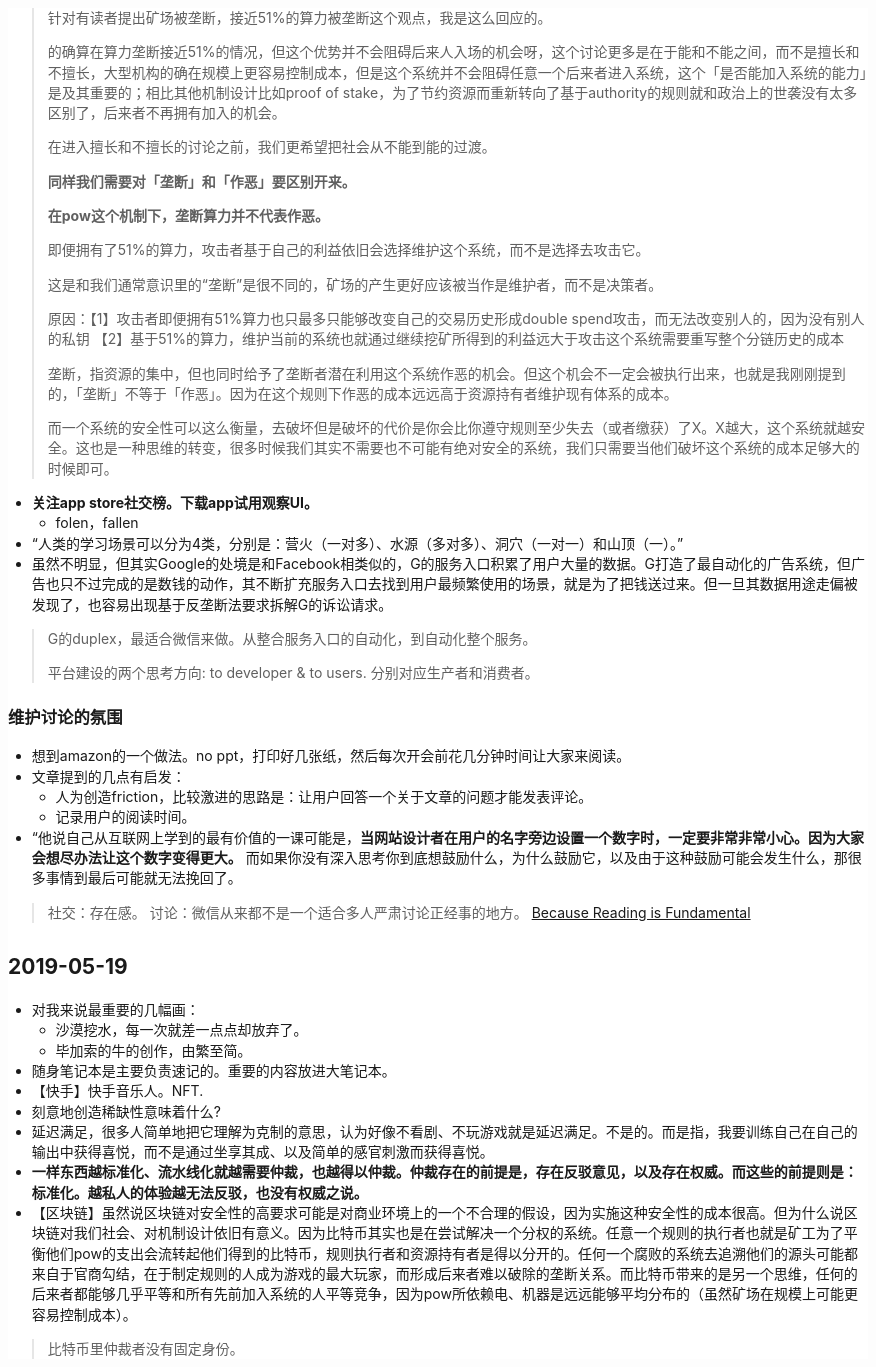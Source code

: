 > 针对有读者提出矿场被垄断，接近51%的算力被垄断这个观点，我是这么回应的。 
>  
> 的确算在算力垄断接近51%的情况，但这个优势并不会阻碍后来人入场的机会呀，这个讨论更多是在于能和不能之间，而不是擅长和不擅长，大型机构的确在规模上更容易控制成本，但是这个系统并不会阻碍任意一个后来者进入系统，这个「是否能加入系统的能力」是及其重要的；相比其他机制设计比如proof of stake，为了节约资源而重新转向了基于authority的规则就和政治上的世袭没有太多区别了，后来者不再拥有加入的机会。
>  
> 在进入擅长和不擅长的讨论之前，我们更希望把社会从不能到能的过渡。
>  
> **同样我们需要对「垄断」和「作恶」要区别开来。**
>  
> **在pow这个机制下，垄断算力并不代表作恶。**
>  
> 即便拥有了51%的算力，攻击者基于自己的利益依旧会选择维护这个系统，而不是选择去攻击它。
>  
> 这是和我们通常意识里的“垄断”是很不同的，矿场的产生更好应该被当作是维护者，而不是决策者。
>  
> 原因：【1】攻击者即便拥有51%算力也只最多只能够改变自己的交易历史形成double spend攻击，而无法改变别人的，因为没有别人的私钥 【2】基于51%的算力，维护当前的系统也就通过继续挖矿所得到的利益远大于攻击这个系统需要重写整个分链历史的成本
>  
> 垄断，指资源的集中，但也同时给予了垄断者潜在利用这个系统作恶的机会。但这个机会不一定会被执行出来，也就是我刚刚提到的，「垄断」不等于「作恶」。因为在这个规则下作恶的成本远远高于资源持有者维护现有体系的成本。
>  
>  而一个系统的安全性可以这么衡量，去破坏但是破坏的代价是你会比你遵守规则至少失去（或者缴获）了X。X越大，这个系统就越安全。这也是一种思维的转变，很多时候我们其实不需要也不可能有绝对安全的系统，我们只需要当他们破坏这个系统的成本足够大的时候即可。


- **关注app store社交榜。下载app试用观察UI。**
	- folen，fallen
- “人类的学习场景可以分为4类，分别是：营火（一对多）、水源（多对多）、洞穴（一对一）和山顶（一）。”
- 虽然不明显，但其实Google的处境是和Facebook相类似的，G的服务入口积累了用户大量的数据。G打造了最自动化的广告系统，但广告也只不过完成的是数钱的动作，其不断扩充服务入口去找到用户最频繁使用的场景，就是为了把钱送过来。但一旦其数据用途走偏被发现了，也容易出现基于反垄断法要求拆解G的诉讼请求。
> G的duplex，最适合微信来做。从整合服务入口的自动化，到自动化整个服务。
>  
> 平台建设的两个思考方向:
> to developer & to users. 分别对应生产者和消费者。

### 维护讨论的氛围

- 想到amazon的一个做法。no ppt，打印好几张纸，然后每次开会前花几分钟时间让大家来阅读。
- 文章提到的几点有启发：
	- 人为创造friction，比较激进的思路是：让用户回答一个关于文章的问题才能发表评论。
	- 记录用户的阅读时间。
- “他说自己从互联网上学到的最有价值的一课可能是，**当网站设计者在用户的名字旁边设置一个数字时，一定要非常非常小心。因为大家会想尽办法让这个数字变得更大。**
而如果你没有深入思考你到底想鼓励什么，为什么鼓励它，以及由于这种鼓励可能会发生什么，那很多事情到最后可能就无法挽回了。
> 社交：存在感。
> 讨论：微信从来都不是一个适合多人严肃讨论正经事的地方。
[Because Reading is Fundamental](https://blog.codinghorror.com/because-reading-is-fundamental-2/?utm_source=wanqu.co&utm_campaign=Wanqu%20Daily&utm_medium=website)

## 2019-05-19

-  对我来说最重要的几幅画：
	- 沙漠挖水，每一次就差一点点却放弃了。
	- 毕加索的牛的创作，由繁至简。
- 随身笔记本是主要负责速记的。重要的内容放进大笔记本。
- 【快手】快手音乐人。NFT.
- 刻意地创造稀缺性意味着什么? 
- 延迟满足，很多人简单地把它理解为克制的意思，认为好像不看剧、不玩游戏就是延迟满足。不是的。而是指，我要训练自己在自己的输出中获得喜悦，而不是通过坐享其成、以及简单的感官刺激而获得喜悦。
- **一样东西越标准化、流水线化就越需要仲裁，也越得以仲裁。仲裁存在的前提是，存在反驳意见，以及存在权威。而这些的前提则是：标准化。越私人的体验越无法反驳，也没有权威之说。**
- 【区块链】虽然说区块链对安全性的高要求可能是对商业环境上的一个不合理的假设，因为实施这种安全性的成本很高。但为什么说区块链对我们社会、对机制设计依旧有意义。因为比特币其实也是在尝试解决一个分权的系统。任意一个规则的执行者也就是矿工为了平衡他们pow的支出会流转起他们得到的比特币，规则执行者和资源持有者是得以分开的。任何一个腐败的系统去追溯他们的源头可能都来自于官商勾结，在于制定规则的人成为游戏的最大玩家，而形成后来者难以破除的垄断关系。而比特币带来的是另一个思维，任何的后来者都能够几乎平等和所有先前加入系统的人平等竞争，因为pow所依赖电、机器是远远能够平均分布的（虽然矿场在规模上可能更容易控制成本）。
> 比特币里仲裁者没有固定身份。